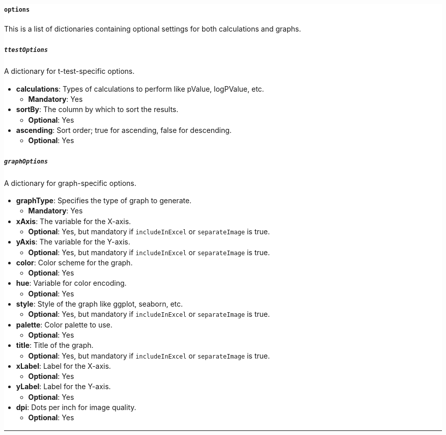 #### `options`

This is a list of dictionaries containing optional settings for both calculations and graphs.

##### `ttestOptions`

A dictionary for t-test-specific options.

- **calculations**: Types of calculations to perform like pValue, logPValue, etc.
  - **Mandatory**: Yes
- **sortBy**: The column by which to sort the results.
  - **Optional**: Yes
- **ascending**: Sort order; true for ascending, false for descending.
  - **Optional**: Yes

##### `graphOptions`

A dictionary for graph-specific options.

- **graphType**: Specifies the type of graph to generate.
  - **Mandatory**: Yes
- **xAxis**: The variable for the X-axis.
  - **Optional**: Yes, but mandatory if `includeInExcel` or `separateImage` is true.
- **yAxis**: The variable for the Y-axis.
  - **Optional**: Yes, but mandatory if `includeInExcel` or `separateImage` is true.
- **color**: Color scheme for the graph.
  - **Optional**: Yes
- **hue**: Variable for color encoding.
  - **Optional**: Yes
- **style**: Style of the graph like ggplot, seaborn, etc.
  - **Optional**: Yes, but mandatory if `includeInExcel` or `separateImage` is true.
- **palette**: Color palette to use.
  - **Optional**: Yes
- **title**: Title of the graph.
  - **Optional**: Yes, but mandatory if `includeInExcel` or `separateImage` is true.
- **xLabel**: Label for the X-axis.
  - **Optional**: Yes
- **yLabel**: Label for the Y-axis.
  - **Optional**: Yes
- **dpi**: Dots per inch for image quality.
  - **Optional**: Yes

---
